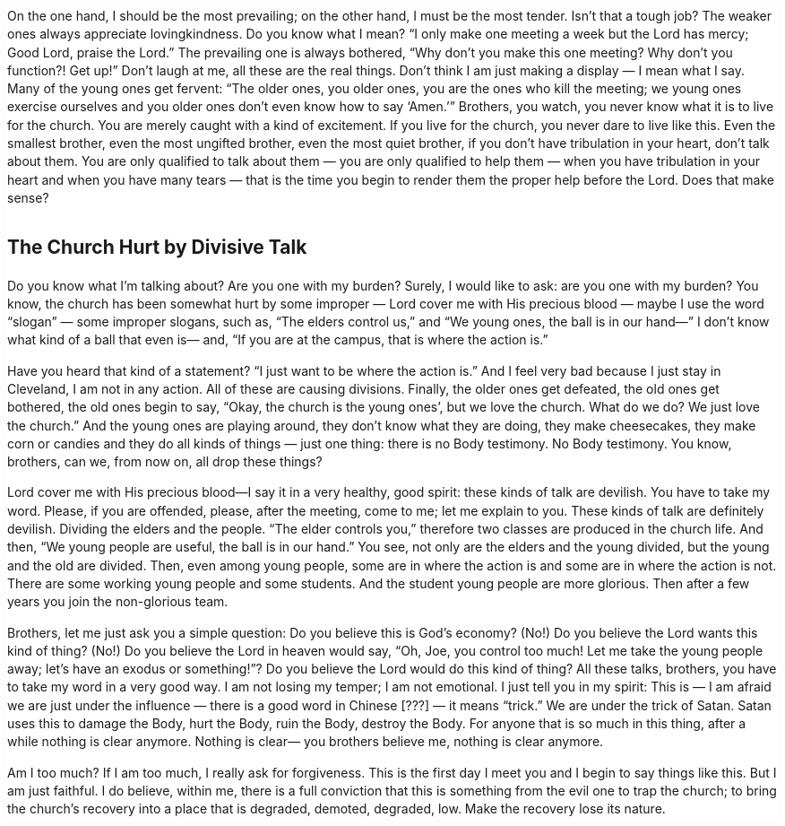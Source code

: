 On the one hand, I should be the most prevailing; on the other hand, I must be the most tender. Isn’t that a tough job? The weaker ones always appreciate lovingkindness. Do you know what I mean? “I only make one meeting a week but the Lord has mercy; Good Lord, praise the Lord.” The prevailing one is always bothered, “Why don’t you make this one meeting? Why don’t you function?! Get up!” Don’t laugh at me, all these are the real things. Don’t think I am just making a display — I mean what I say. Many of the young ones get fervent: “The older ones, you older ones, you are the ones who kill the meeting; we young ones exercise ourselves and you older ones don’t even know how to say ‘Amen.’” Brothers, you watch, you never know what it is to live for the church. You are merely caught with a kind of excitement. If you live for the church, you never dare to live like this. Even the smallest brother, even the most ungifted brother, even the most quiet brother, if you don’t have tribulation in your heart, don’t talk about them. You are only qualified to talk about them — you are only qualified to help them — when you have tribulation in your heart and when you have many tears — that is the time you begin to render them the proper help before the Lord. Does that make sense?

## The Church Hurt by Divisive Talk

Do you know what I’m talking about? Are you one with my burden? Surely, I would like to ask: are you one with my burden? You know, the church has been somewhat hurt by some improper — Lord cover me with His precious blood — maybe I use the word “slogan” — some improper slogans, such as, “The elders control us,” and “We young ones, the ball is in our hand—” I don’t know what kind of a ball that even is— and, “If you are at the campus, that is where the action is.”

Have you heard that kind of a statement? “I just want to be where the action is.” And I feel very bad because I just stay in Cleveland, I am not in any action. All of these are causing divisions. Finally, the older ones get defeated, the old ones get bothered, the old ones begin to say, “Okay, the church is the young ones’, but we love the church. What do we do? We just love the church.” And the young ones are playing around, they don’t know what they are doing, they make cheesecakes, they make corn or candies and they do all kinds of things — just one thing: there is no Body testimony. No Body testimony. You know, brothers, can we, from now on, all drop these things? 

Lord cover me with His precious blood—I say it in a very healthy, good spirit: these kinds of talk are devilish. You have to take my word. Please, if you are offended, please, after the meeting, come to me; let me explain to you. These kinds of talk are definitely devilish. Dividing the elders and the people. “The elder controls you,” therefore two classes are produced in the church life. And then, “We young people are useful, the ball is in our hand.” You see, not only are the elders and the young divided, but the young and the old are divided. Then, even among young people, some are in where the action is and some are in where the action is not. There are some working young people and some students. And the student young people are more glorious. Then after a few years you join the non-glorious team. 

Brothers, let me just ask you a simple question: Do you believe this is God’s economy? (No!) Do you believe the Lord wants this kind of thing? (No!) Do you believe the Lord in heaven would say, “Oh, Joe, you control too much! Let me take the young people away; let’s have an exodus or something!”? Do you believe the Lord would do this kind of thing? All these talks, brothers, you have to take my word in a very good way. I am not losing my temper; I am not emotional. I just tell you in my spirit: This is — I am afraid we are just under the influence — there is a good word in Chinese \[???\] — it means “trick.” We are under the trick of Satan. Satan uses this to damage the Body, hurt the Body, ruin the Body, destroy the Body. For anyone that is so much in this thing, after a while nothing is clear anymore. Nothing is clear— you brothers believe me, nothing is clear anymore. 

Am I too much? If I am too much, I really ask for forgiveness. This is the first day I meet you and I begin to say things like this. But I am just faithful. I do believe, within me, there is a full conviction that this is something from the evil one to trap the church; to bring the church’s recovery into a place that is degraded, demoted, degraded, low. Make the recovery lose its nature. 
